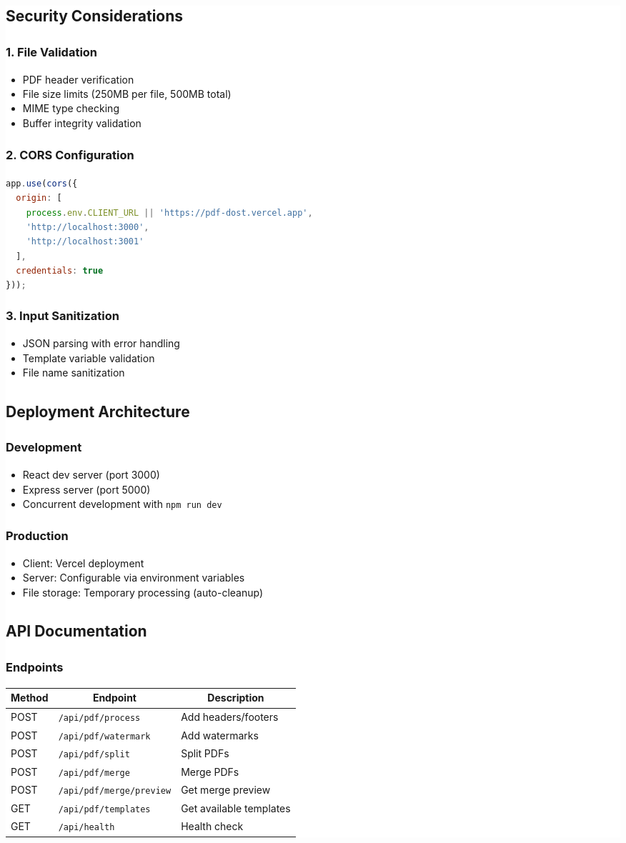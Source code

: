 ## Security Considerations

### 1. File Validation
- PDF header verification
- File size limits (250MB per file, 500MB total)
- MIME type checking
- Buffer integrity validation

### 2. CORS Configuration
```javascript
app.use(cors({
  origin: [
    process.env.CLIENT_URL || 'https://pdf-dost.vercel.app',
    'http://localhost:3000',
    'http://localhost:3001'
  ],
  credentials: true
}));
```

### 3. Input Sanitization
- JSON parsing with error handling
- Template variable validation
- File name sanitization

## Deployment Architecture

### Development
- React dev server (port 3000)
- Express server (port 5000)
- Concurrent development with `npm run dev`

### Production
- Client: Vercel deployment
- Server: Configurable via environment variables
- File storage: Temporary processing (auto-cleanup)

## API Documentation

### Endpoints

| Method | Endpoint | Description |
|--------|----------|-------------|
| POST | `/api/pdf/process` | Add headers/footers |
| POST | `/api/pdf/watermark` | Add watermarks |
| POST | `/api/pdf/split` | Split PDFs |
| POST | `/api/pdf/merge` | Merge PDFs |
| POST | `/api/pdf/merge/preview` | Get merge preview |
| GET | `/api/pdf/templates` | Get available templates |
| GET | `/api/health` | Health check |
